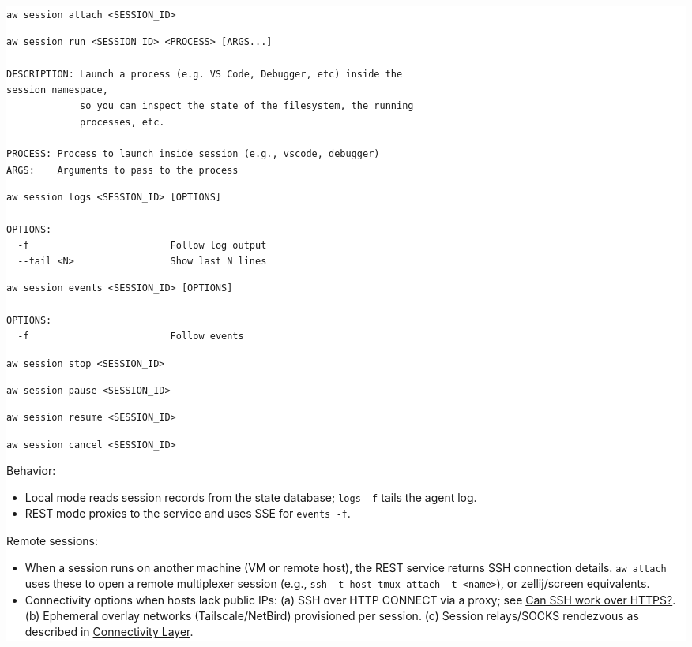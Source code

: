 ```
aw session attach <SESSION_ID>
```

```
aw session run <SESSION_ID> <PROCESS> [ARGS...]

DESCRIPTION: Launch a process (e.g. VS Code, Debugger, etc) inside the
session namespace,
             so you can inspect the state of the filesystem, the running
             processes, etc.

PROCESS: Process to launch inside session (e.g., vscode, debugger)
ARGS:    Arguments to pass to the process
```

```
aw session logs <SESSION_ID> [OPTIONS]

OPTIONS:
  -f                         Follow log output
  --tail <N>                 Show last N lines
```

```
aw session events <SESSION_ID> [OPTIONS]

OPTIONS:
  -f                         Follow events
```

```
aw session stop <SESSION_ID>
```

```
aw session pause <SESSION_ID>
```

```
aw session resume <SESSION_ID>
```

```
aw session cancel <SESSION_ID>
```

Behavior:

- Local mode reads session records from the state database; `logs -f` tails
  the agent log.
- REST mode proxies to the service and uses SSE for `events -f`.

Remote sessions:

- When a session runs on another machine (VM or remote host), the REST
  service returns SSH connection details. `aw attach` uses these to open a
  remote multiplexer session (e.g., `ssh -t host tmux attach -t <name>`),
  or zellij/screen equivalents.
- Connectivity options when hosts lack public IPs: (a)
  SSH over HTTP CONNECT via a proxy; see [Can SSH work over
  HTTPS?](../Research/Can%20SSH%20work%20over%20HTTPS.md). (b) Ephemeral overlay
  networks (Tailscale/NetBird) provisioned per session. (c) Session relays/SOCKS
  rendezvous as described in [Connectivity Layer](Connectivity%20Layer.md).
